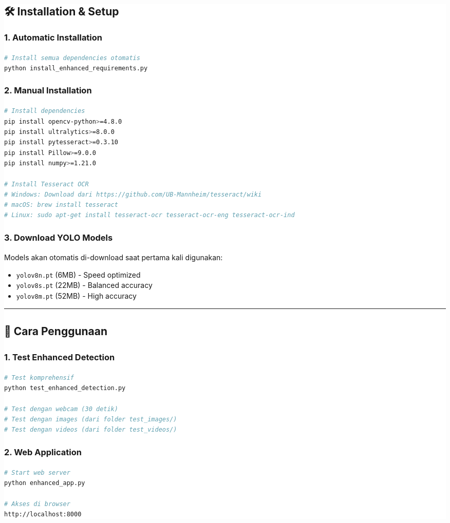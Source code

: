 
## 🛠️ Installation & Setup

### 1. Automatic Installation
```bash
# Install semua dependencies otomatis
python install_enhanced_requirements.py
```

### 2. Manual Installation
```bash
# Install dependencies
pip install opencv-python>=4.8.0
pip install ultralytics>=8.0.0
pip install pytesseract>=0.3.10
pip install Pillow>=9.0.0
pip install numpy>=1.21.0

# Install Tesseract OCR
# Windows: Download dari https://github.com/UB-Mannheim/tesseract/wiki
# macOS: brew install tesseract
# Linux: sudo apt-get install tesseract-ocr tesseract-ocr-eng tesseract-ocr-ind
```

### 3. Download YOLO Models
Models akan otomatis di-download saat pertama kali digunakan:
- `yolov8n.pt` (6MB) - Speed optimized
- `yolov8s.pt` (22MB) - Balanced accuracy
- `yolov8m.pt` (52MB) - High accuracy

---

## 🚀 Cara Penggunaan

### 1. Test Enhanced Detection
```bash
# Test komprehensif
python test_enhanced_detection.py

# Test dengan webcam (30 detik)
# Test dengan images (dari folder test_images/)
# Test dengan videos (dari folder test_videos/)
```

### 2. Web Application
```bash
# Start web server
python enhanced_app.py

# Akses di browser
http://localhost:8000
```
